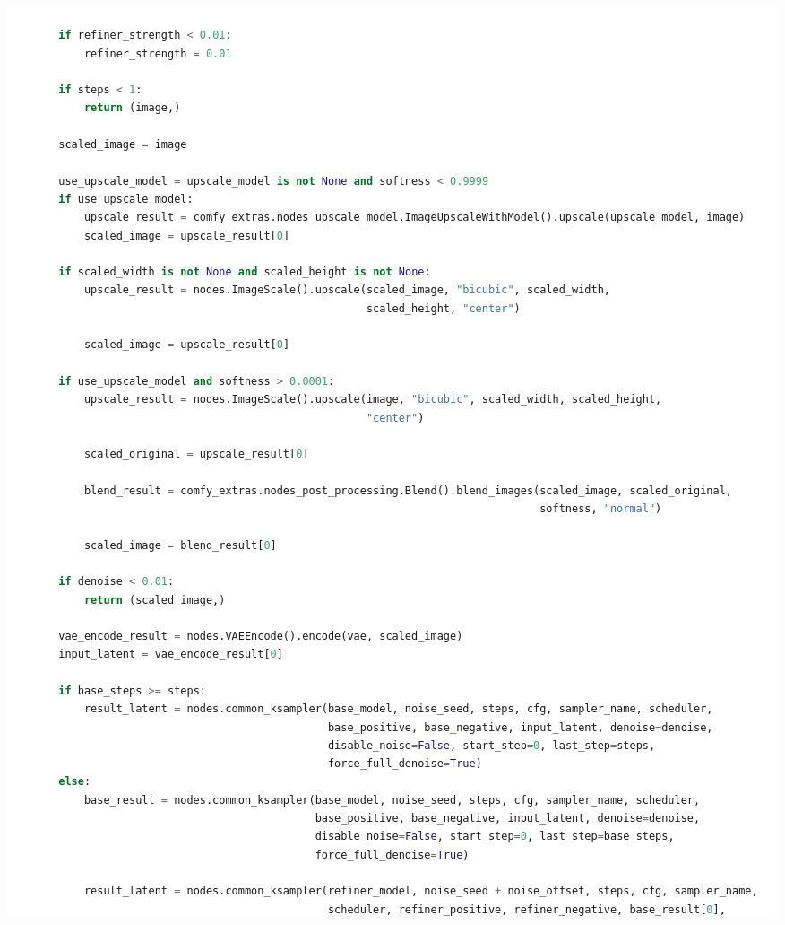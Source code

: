 ```python

        if refiner_strength < 0.01:
            refiner_strength = 0.01

        if steps < 1:
            return (image,)

        scaled_image = image

        use_upscale_model = upscale_model is not None and softness < 0.9999
        if use_upscale_model:
            upscale_result = comfy_extras.nodes_upscale_model.ImageUpscaleWithModel().upscale(upscale_model, image)
            scaled_image = upscale_result[0]

        if scaled_width is not None and scaled_height is not None:
            upscale_result = nodes.ImageScale().upscale(scaled_image, "bicubic", scaled_width,
                                                        scaled_height, "center")

            scaled_image = upscale_result[0]

        if use_upscale_model and softness > 0.0001:
            upscale_result = nodes.ImageScale().upscale(image, "bicubic", scaled_width, scaled_height,
                                                        "center")

            scaled_original = upscale_result[0]

            blend_result = comfy_extras.nodes_post_processing.Blend().blend_images(scaled_image, scaled_original,
                                                                                   softness, "normal")

            scaled_image = blend_result[0]

        if denoise < 0.01:
            return (scaled_image,)

        vae_encode_result = nodes.VAEEncode().encode(vae, scaled_image)
        input_latent = vae_encode_result[0]

        if base_steps >= steps:
            result_latent = nodes.common_ksampler(base_model, noise_seed, steps, cfg, sampler_name, scheduler,
                                                  base_positive, base_negative, input_latent, denoise=denoise,
                                                  disable_noise=False, start_step=0, last_step=steps,
                                                  force_full_denoise=True)
        else:
            base_result = nodes.common_ksampler(base_model, noise_seed, steps, cfg, sampler_name, scheduler,
                                                base_positive, base_negative, input_latent, denoise=denoise,
                                                disable_noise=False, start_step=0, last_step=base_steps,
                                                force_full_denoise=True)

            result_latent = nodes.common_ksampler(refiner_model, noise_seed + noise_offset, steps, cfg, sampler_name,
                                                  scheduler, refiner_positive, refiner_negative, base_result[0],
```